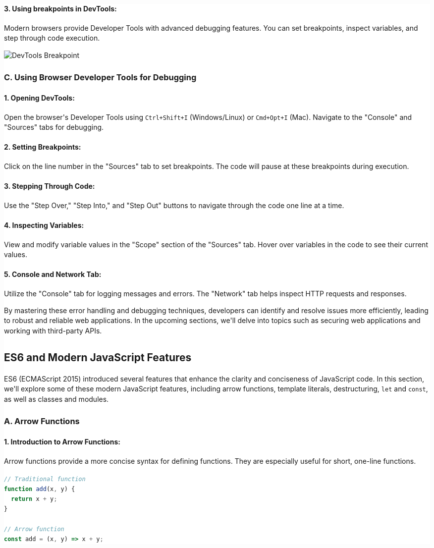 #### 3. **Using breakpoints in DevTools:**
   Modern browsers provide Developer Tools with advanced debugging features. You can set breakpoints, inspect variables, and step through code execution.

  ![DevTools Breakpoint](https://developer.mozilla.org/en-US/docs/Learn/Tools/Debugger/debugger_statement/more-on-settings/media/breakpoints-menu.png)

### C. Using Browser Developer Tools for Debugging

#### 1. **Opening DevTools:**
   Open the browser's Developer Tools using `Ctrl+Shift+I` (Windows/Linux) or `Cmd+Opt+I` (Mac). Navigate to the "Console" and "Sources" tabs for debugging.

#### 2. **Setting Breakpoints:**
   Click on the line number in the "Sources" tab to set breakpoints. The code will pause at these breakpoints during execution.

#### 3. **Stepping Through Code:**
   Use the "Step Over," "Step Into," and "Step Out" buttons to navigate through the code one line at a time.

#### 4. **Inspecting Variables:**
   View and modify variable values in the "Scope" section of the "Sources" tab. Hover over variables in the code to see their current values.

#### 5. **Console and Network Tab:**
   Utilize the "Console" tab for logging messages and errors. The "Network" tab helps inspect HTTP requests and responses.


By mastering these error handling and debugging techniques, developers can identify and resolve issues more efficiently, leading to robust and reliable web applications. In the upcoming sections, we'll delve into topics such as securing web applications and working with third-party APIs.

## ES6 and Modern JavaScript Features

ES6 (ECMAScript 2015) introduced several features that enhance the clarity and conciseness of JavaScript code. In this section, we'll explore some of these modern JavaScript features, including arrow functions, template literals, destructuring, `let` and `const`, as well as classes and modules.

### A. Arrow Functions

#### 1. **Introduction to Arrow Functions:**
   Arrow functions provide a more concise syntax for defining functions. They are especially useful for short, one-line functions.

   ```javascript
   // Traditional function
   function add(x, y) {
     return x + y;
   }

   // Arrow function
   const add = (x, y) => x + y;
   ```
